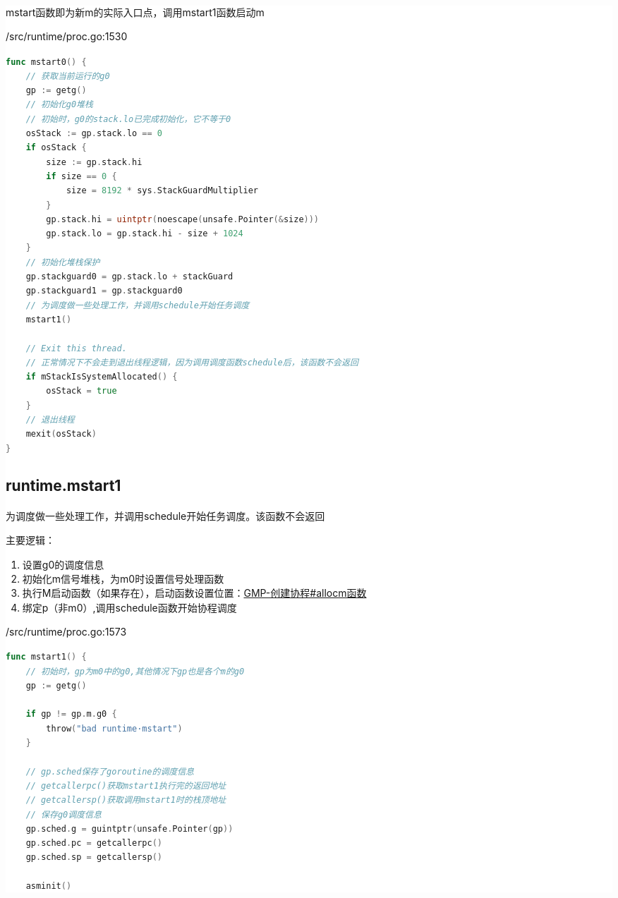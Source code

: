 mstart函数即为新m的实际入口点，调用mstart1函数启动m

/src/runtime/proc.go:1530

~~~go
func mstart0() {
    // 获取当前运行的g0
    gp := getg()
    // 初始化g0堆栈
    // 初始时，g0的stack.lo已完成初始化，它不等于0
    osStack := gp.stack.lo == 0
    if osStack {
        size := gp.stack.hi
        if size == 0 {
            size = 8192 * sys.StackGuardMultiplier
        }
        gp.stack.hi = uintptr(noescape(unsafe.Pointer(&size)))
        gp.stack.lo = gp.stack.hi - size + 1024
    }
    // 初始化堆栈保护
    gp.stackguard0 = gp.stack.lo + stackGuard
    gp.stackguard1 = gp.stackguard0
    // 为调度做一些处理工作，并调用schedule开始任务调度
    mstart1()
    
    // Exit this thread.
    // 正常情况下不会走到退出线程逻辑，因为调用调度函数schedule后，该函数不会返回
    if mStackIsSystemAllocated() {
        osStack = true
    }
    // 退出线程
    mexit(osStack)
}
~~~

## runtime.mstart1

为调度做一些处理工作，并调用schedule开始任务调度。该函数不会返回

主要逻辑：

1. 设置g0的调度信息
2. 初始化m信号堆栈，为m0时设置信号处理函数
3. 执行M启动函数（如果存在），启动函数设置位置：[GMP-创建协程#allocm函数](https://www.llyy.ink/golang/6d9c37961205/#newm%E5%87%BD%E6%95%B0)
4. 绑定p（非m0）,调用schedule函数开始协程调度

/src/runtime/proc.go:1573

~~~go
func mstart1() {
    // 初始时，gp为m0中的g0,其他情况下gp也是各个m的g0
    gp := getg()
    
    if gp != gp.m.g0 {
        throw("bad runtime·mstart")
    }
	
    // gp.sched保存了goroutine的调度信息
    // getcallerpc()获取mstart1执行完的返回地址
    // getcallersp()获取调用mstart1时的栈顶地址
    // 保存g0调度信息
    gp.sched.g = guintptr(unsafe.Pointer(gp))
    gp.sched.pc = getcallerpc()
    gp.sched.sp = getcallersp()
    
    asminit()
~~~